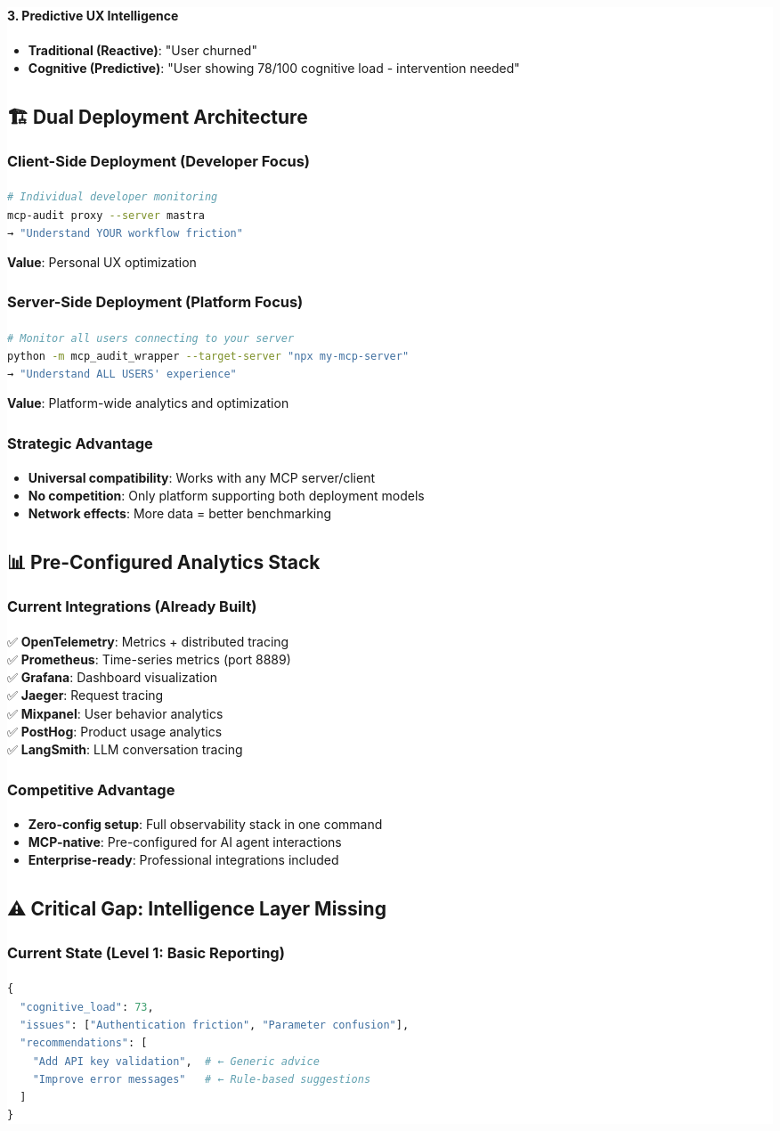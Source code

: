#### 3. **Predictive UX Intelligence**
- **Traditional (Reactive)**: "User churned"
- **Cognitive (Predictive)**: "User showing 78/100 cognitive load - intervention needed"

## 🏗️ Dual Deployment Architecture

### Client-Side Deployment (Developer Focus)
```bash
# Individual developer monitoring
mcp-audit proxy --server mastra
→ "Understand YOUR workflow friction"
```
**Value**: Personal UX optimization

### Server-Side Deployment (Platform Focus) 
```bash
# Monitor all users connecting to your server
python -m mcp_audit_wrapper --target-server "npx my-mcp-server"  
→ "Understand ALL USERS' experience"
```
**Value**: Platform-wide analytics and optimization

### Strategic Advantage
- **Universal compatibility**: Works with any MCP server/client
- **No competition**: Only platform supporting both deployment models
- **Network effects**: More data = better benchmarking

## 📊 Pre-Configured Analytics Stack

### Current Integrations (Already Built)
✅ **OpenTelemetry**: Metrics + distributed tracing  
✅ **Prometheus**: Time-series metrics (port 8889)  
✅ **Grafana**: Dashboard visualization  
✅ **Jaeger**: Request tracing  
✅ **Mixpanel**: User behavior analytics  
✅ **PostHog**: Product usage analytics  
✅ **LangSmith**: LLM conversation tracing  

### Competitive Advantage
- **Zero-config setup**: Full observability stack in one command
- **MCP-native**: Pre-configured for AI agent interactions
- **Enterprise-ready**: Professional integrations included

## ⚠️ Critical Gap: Intelligence Layer Missing

### Current State (Level 1: Basic Reporting)
```python
{
  "cognitive_load": 73,
  "issues": ["Authentication friction", "Parameter confusion"],
  "recommendations": [
    "Add API key validation",  # ← Generic advice
    "Improve error messages"   # ← Rule-based suggestions  
  ]
}
```
